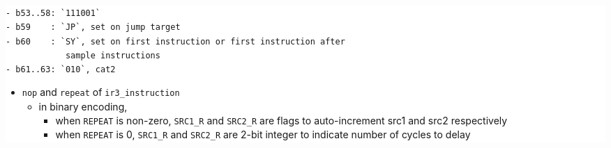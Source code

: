     - b53..58: `111001`
    - b59    : `JP`, set on jump target
    - b60    : `SY`, set on first instruction or first instruction after
                sample instructions
    - b61..63: `010`, cat2
- `nop` and `repeat` of `ir3_instruction`
  - in binary encoding,
    - when `REPEAT` is non-zero, `SRC1_R` and `SRC2_R` are flags to auto-increment
      src1 and src2 respectively
    - when `REPEAT` is 0, `SRC1_R` and `SRC2_R` are 2-bit integer to indicate
      number of cycles to delay

